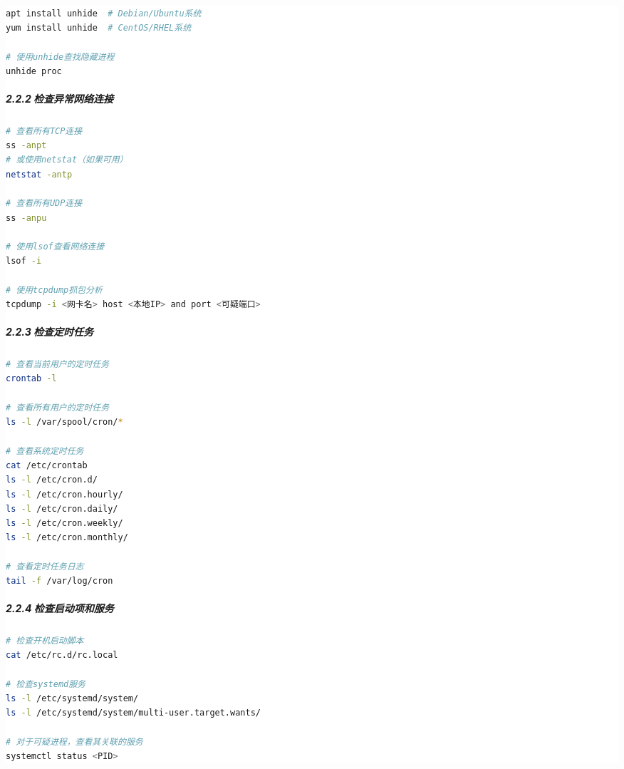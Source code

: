 ```bash
apt install unhide  # Debian/Ubuntu系统
yum install unhide  # CentOS/RHEL系统

# 使用unhide查找隐藏进程
unhide proc
```

##### 2.2.2 检查异常网络连接

```bash
# 查看所有TCP连接
ss -anpt
# 或使用netstat（如果可用）
netstat -antp

# 查看所有UDP连接
ss -anpu

# 使用lsof查看网络连接
lsof -i

# 使用tcpdump抓包分析
tcpdump -i <网卡名> host <本地IP> and port <可疑端口>
```

##### 2.2.3 检查定时任务

```bash
# 查看当前用户的定时任务
crontab -l

# 查看所有用户的定时任务
ls -l /var/spool/cron/*

# 查看系统定时任务
cat /etc/crontab
ls -l /etc/cron.d/
ls -l /etc/cron.hourly/
ls -l /etc/cron.daily/
ls -l /etc/cron.weekly/
ls -l /etc/cron.monthly/

# 查看定时任务日志
tail -f /var/log/cron
```

##### 2.2.4 检查启动项和服务

```bash
# 检查开机启动脚本
cat /etc/rc.d/rc.local

# 检查systemd服务
ls -l /etc/systemd/system/
ls -l /etc/systemd/system/multi-user.target.wants/

# 对于可疑进程，查看其关联的服务
systemctl status <PID>
```
